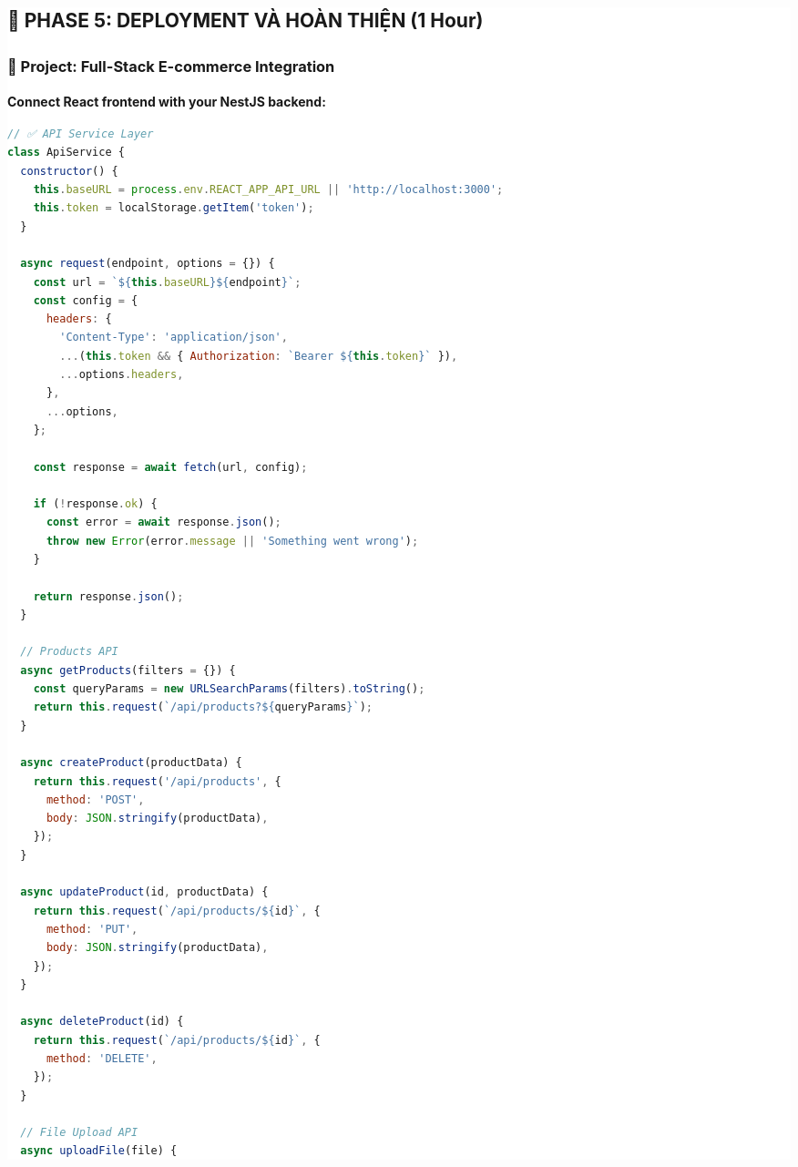 
## 🚀 **PHASE 5: DEPLOYMENT VÀ HOÀN THIỆN (1 Hour)**

### **🎯 Project: Full-Stack E-commerce Integration**

**Connect React frontend with your NestJS backend:**

```jsx
// ✅ API Service Layer
class ApiService {
  constructor() {
    this.baseURL = process.env.REACT_APP_API_URL || 'http://localhost:3000';
    this.token = localStorage.getItem('token');
  }

  async request(endpoint, options = {}) {
    const url = `${this.baseURL}${endpoint}`;
    const config = {
      headers: {
        'Content-Type': 'application/json',
        ...(this.token && { Authorization: `Bearer ${this.token}` }),
        ...options.headers,
      },
      ...options,
    };

    const response = await fetch(url, config);
    
    if (!response.ok) {
      const error = await response.json();
      throw new Error(error.message || 'Something went wrong');
    }

    return response.json();
  }

  // Products API
  async getProducts(filters = {}) {
    const queryParams = new URLSearchParams(filters).toString();
    return this.request(`/api/products?${queryParams}`);
  }

  async createProduct(productData) {
    return this.request('/api/products', {
      method: 'POST',
      body: JSON.stringify(productData),
    });
  }

  async updateProduct(id, productData) {
    return this.request(`/api/products/${id}`, {
      method: 'PUT',
      body: JSON.stringify(productData),
    });
  }

  async deleteProduct(id) {
    return this.request(`/api/products/${id}`, {
      method: 'DELETE',
    });
  }

  // File Upload API
  async uploadFile(file) {
```